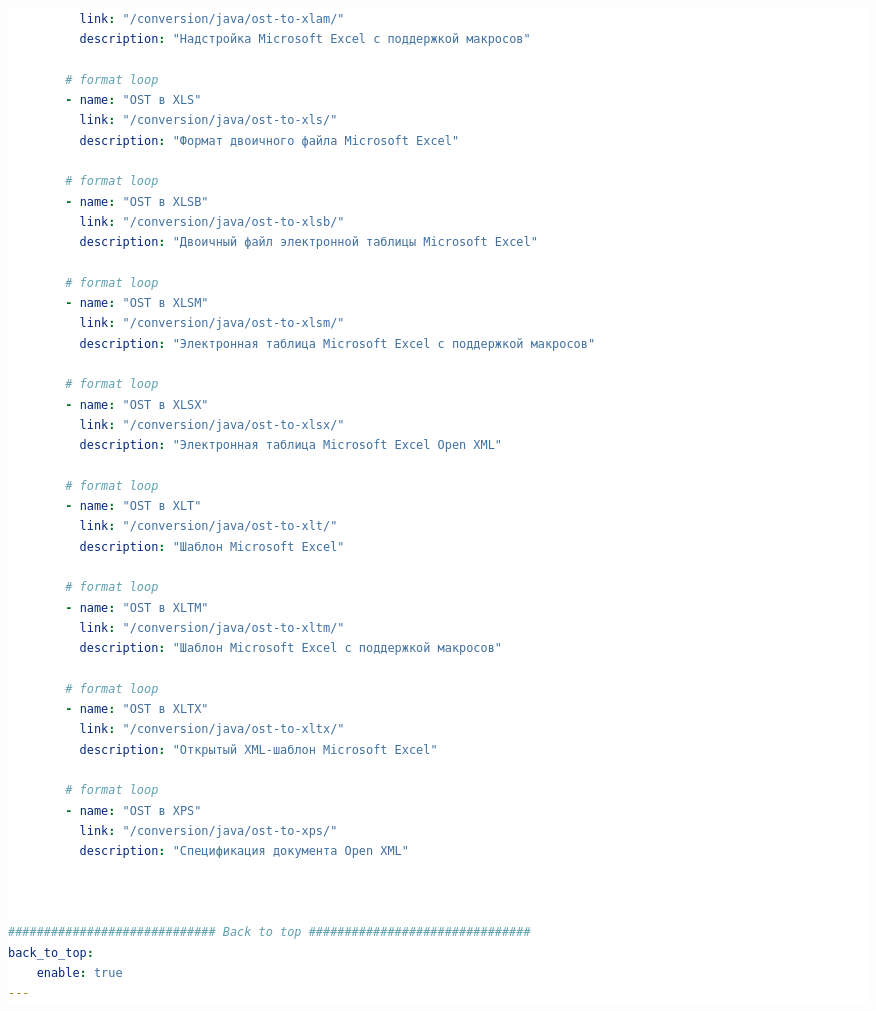 ```yaml
          link: "/conversion/java/ost-to-xlam/"
          description: "Надстройка Microsoft Excel с поддержкой макросов"

        # format loop
        - name: "OST в XLS"
          link: "/conversion/java/ost-to-xls/"
          description: "Формат двоичного файла Microsoft Excel"

        # format loop
        - name: "OST в XLSB"
          link: "/conversion/java/ost-to-xlsb/"
          description: "Двоичный файл электронной таблицы Microsoft Excel"

        # format loop
        - name: "OST в XLSM"
          link: "/conversion/java/ost-to-xlsm/"
          description: "Электронная таблица Microsoft Excel с поддержкой макросов"

        # format loop
        - name: "OST в XLSX"
          link: "/conversion/java/ost-to-xlsx/"
          description: "Электронная таблица Microsoft Excel Open XML"

        # format loop
        - name: "OST в XLT"
          link: "/conversion/java/ost-to-xlt/"
          description: "Шаблон Microsoft Excel"

        # format loop
        - name: "OST в XLTM"
          link: "/conversion/java/ost-to-xltm/"
          description: "Шаблон Microsoft Excel с поддержкой макросов"

        # format loop
        - name: "OST в XLTX"
          link: "/conversion/java/ost-to-xltx/"
          description: "Открытый XML-шаблон Microsoft Excel"

        # format loop
        - name: "OST в XPS"
          link: "/conversion/java/ost-to-xps/"
          description: "Спецификация документа Open XML"



############################# Back to top ###############################
back_to_top:
    enable: true
---
```

